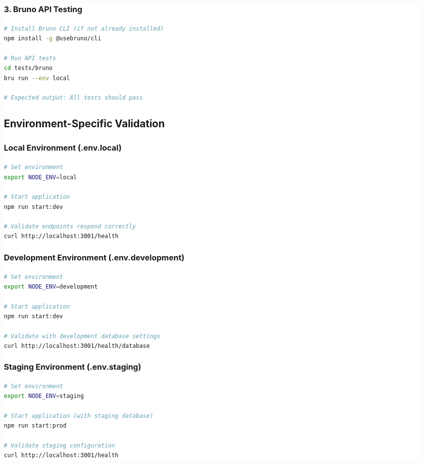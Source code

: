 ### 3. Bruno API Testing

```bash
# Install Bruno CLI (if not already installed)
npm install -g @usebruno/cli

# Run API tests
cd tests/bruno
bru run --env local

# Expected output: All tests should pass
```

## Environment-Specific Validation

### Local Environment (.env.local)

```bash
# Set environment
export NODE_ENV=local

# Start application
npm run start:dev

# Validate endpoints respond correctly
curl http://localhost:3001/health
```

### Development Environment (.env.development)

```bash
# Set environment
export NODE_ENV=development

# Start application
npm run start:dev

# Validate with development database settings
curl http://localhost:3001/health/database
```

### Staging Environment (.env.staging)

```bash
# Set environment
export NODE_ENV=staging

# Start application (with staging database)
npm run start:prod

# Validate staging configuration
curl http://localhost:3001/health
```
